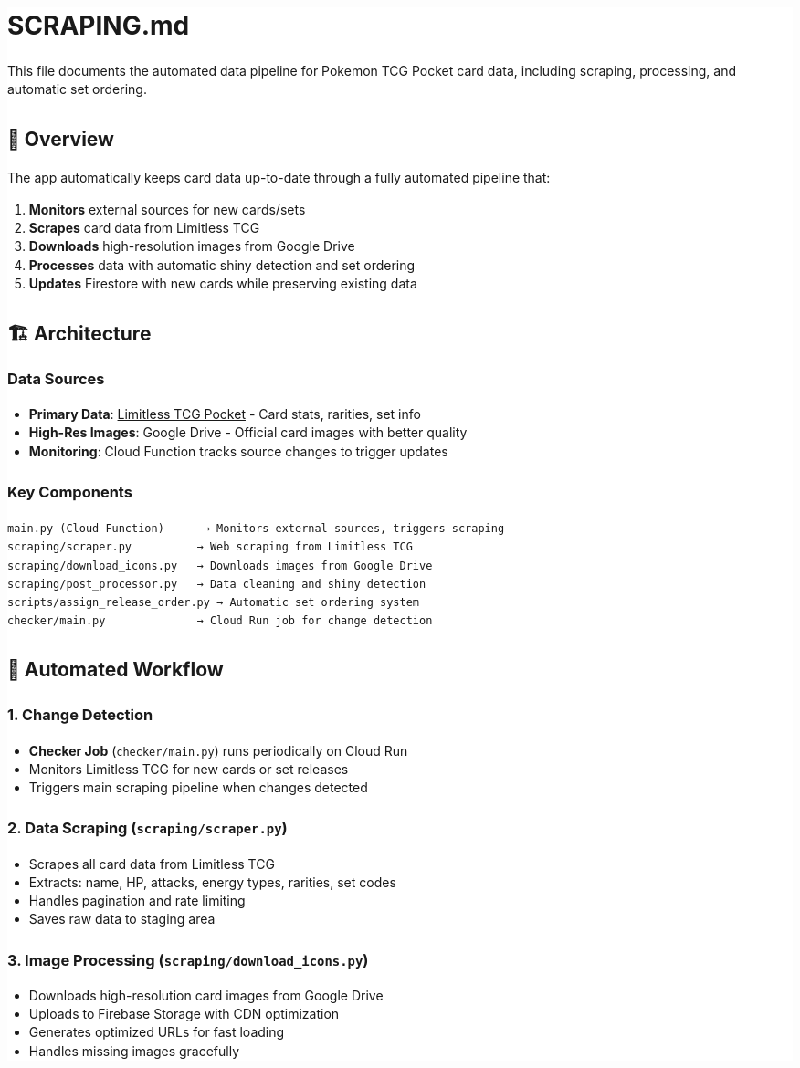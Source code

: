 # SCRAPING.md

This file documents the automated data pipeline for Pokemon TCG Pocket card data, including scraping, processing, and automatic set ordering.

## 🎯 Overview

The app automatically keeps card data up-to-date through a fully automated pipeline that:
1. **Monitors** external sources for new cards/sets
2. **Scrapes** card data from Limitless TCG
3. **Downloads** high-resolution images from Google Drive
4. **Processes** data with automatic shiny detection and set ordering
5. **Updates** Firestore with new cards while preserving existing data

## 🏗️ Architecture

### Data Sources
- **Primary Data**: [Limitless TCG Pocket](https://limitlesstcg.com/tools/pocket) - Card stats, rarities, set info
- **High-Res Images**: Google Drive - Official card images with better quality
- **Monitoring**: Cloud Function tracks source changes to trigger updates

### Key Components

```
main.py (Cloud Function)      → Monitors external sources, triggers scraping
scraping/scraper.py          → Web scraping from Limitless TCG  
scraping/download_icons.py   → Downloads images from Google Drive
scraping/post_processor.py   → Data cleaning and shiny detection
scripts/assign_release_order.py → Automatic set ordering system
checker/main.py              → Cloud Run job for change detection
```

## 🔄 Automated Workflow

### 1. Change Detection
- **Checker Job** (`checker/main.py`) runs periodically on Cloud Run
- Monitors Limitless TCG for new cards or set releases
- Triggers main scraping pipeline when changes detected

### 2. Data Scraping (`scraping/scraper.py`)
- Scrapes all card data from Limitless TCG
- Extracts: name, HP, attacks, energy types, rarities, set codes
- Handles pagination and rate limiting
- Saves raw data to staging area

### 3. Image Processing (`scraping/download_icons.py`)
- Downloads high-resolution card images from Google Drive
- Uploads to Firebase Storage with CDN optimization
- Generates optimized URLs for fast loading
- Handles missing images gracefully
